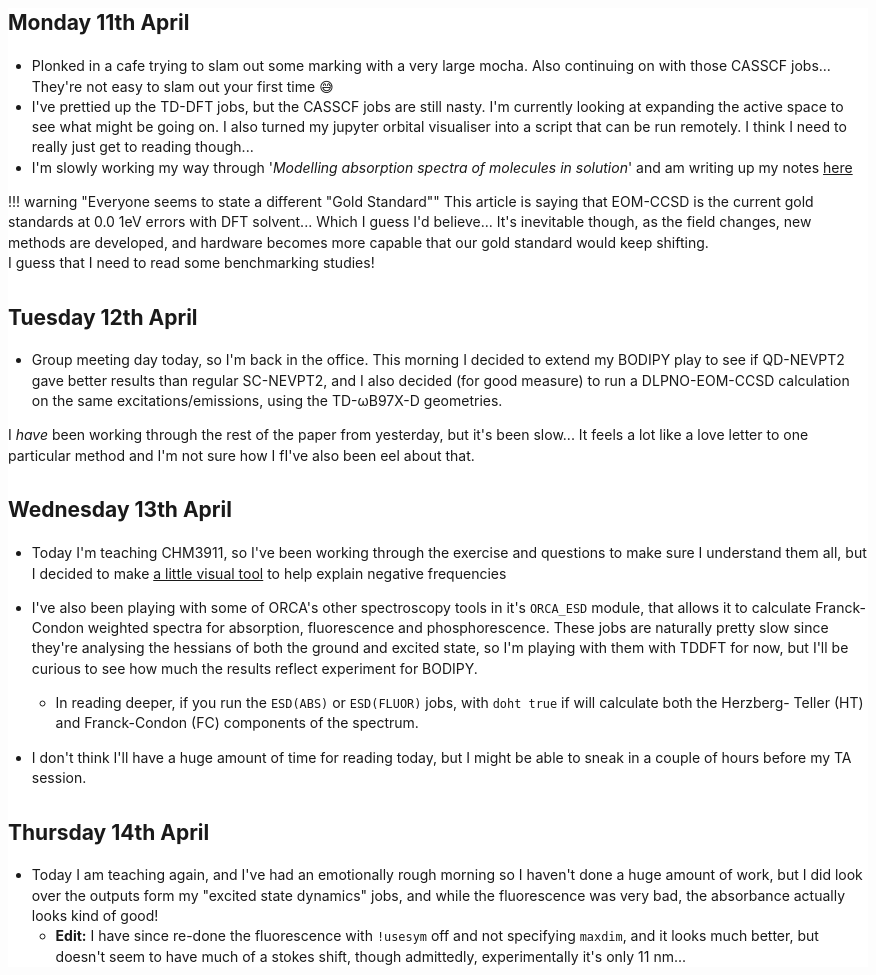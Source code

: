 ## Monday 11th April

* Plonked in a cafe trying to slam out some marking with a very large mocha. Also continuing on with those CASSCF jobs... They're not easy to slam out your first time :sweat_smile:
* I've prettied up the TD-DFT jobs, but the CASSCF jobs are still nasty. I'm currently looking at expanding the active space to see what might be going on. I also turned my jupyter orbital visualiser into a script that can be run remotely. I think I need to really just get to reading though...
* I'm slowly working my way through '*Modelling absorption spectra of molecules in solution*' and am writing up my notes [here](../../Notes/solventsForEstates)



!!! warning "Everyone seems to state a different \"Gold Standard\""
	This article is saying that EOM-CCSD is the current gold standards at 0.0 1eV errors with DFT solvent... Which I guess I'd believe... It's inevitable though, as the field changes, new methods are developed, and hardware becomes more capable that our gold standard would keep shifting.<br/>
	I guess that I need to read some benchmarking studies!

## Tuesday 12th April

* Group meeting day today, so I'm back in the office. This morning I decided to extend my BODIPY play to see if QD-NEVPT2 gave better results than regular SC-NEVPT2, and I also decided (for good measure) to run a DLPNO-EOM-CCSD calculation on the same excitations/emissions, using the TD-ωB97X-D geometries.


I *have* been working through the rest of the paper from yesterday, but it's been slow... It feels a lot like a love letter to one particular method and I'm not sure how I fI've also been eel about that.

## Wednesday 13th April

* Today I'm teaching CHM3911, so I've been working through the exercise and questions to make sure I understand them all, but I decided to make [a little visual tool](https://www.desmos.com/calculator/uwjilj9iwn) to help explain negative frequencies

* I've also been playing with some of ORCA's other spectroscopy tools in it's `ORCA_ESD` module, that allows it to calculate Franck-Condon weighted spectra for absorption, fluorescence and phosphorescence. These jobs are naturally pretty slow since they're analysing the hessians of both the ground and excited state, so I'm playing with them with TDDFT for now, but I'll be curious to see how much the results reflect experiment for BODIPY.
  * In reading deeper, if you run the `ESD(ABS)` or `ESD(FLUOR)` jobs, with `doht true` if will calculate both the Herzberg- Teller (HT) and Franck-Condon (FC) components of the spectrum.

* I don't think I'll have a huge amount of time for reading today, but I might be able to sneak in a couple of hours before my TA session.

## Thursday 14th April

* Today I am teaching again, and I've had an emotionally rough morning so I haven't done a huge amount of work, but I did look over the outputs form my "excited state dynamics" jobs, and while the fluorescence was very bad, the absorbance actually looks kind of good! 
  * **Edit:** I have since re-done the fluorescence with `!usesym` off and not specifying `maxdim`, and it looks much better, but doesn't seem to have much of a stokes shift, though admittedly, experimentally it's only 11 nm...
